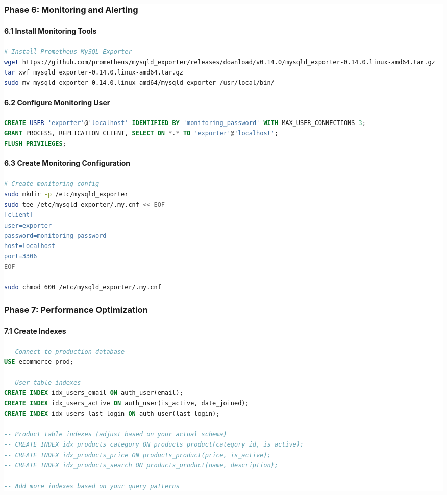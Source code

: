 ### Phase 6: Monitoring and Alerting

#### 6.1 Install Monitoring Tools
```bash
# Install Prometheus MySQL Exporter
wget https://github.com/prometheus/mysqld_exporter/releases/download/v0.14.0/mysqld_exporter-0.14.0.linux-amd64.tar.gz
tar xvf mysqld_exporter-0.14.0.linux-amd64.tar.gz
sudo mv mysqld_exporter-0.14.0.linux-amd64/mysqld_exporter /usr/local/bin/
```

#### 6.2 Configure Monitoring User
```sql
CREATE USER 'exporter'@'localhost' IDENTIFIED BY 'monitoring_password' WITH MAX_USER_CONNECTIONS 3;
GRANT PROCESS, REPLICATION CLIENT, SELECT ON *.* TO 'exporter'@'localhost';
FLUSH PRIVILEGES;
```

#### 6.3 Create Monitoring Configuration
```bash
# Create monitoring config
sudo mkdir -p /etc/mysqld_exporter
sudo tee /etc/mysqld_exporter/.my.cnf << EOF
[client]
user=exporter
password=monitoring_password
host=localhost
port=3306
EOF

sudo chmod 600 /etc/mysqld_exporter/.my.cnf
```

### Phase 7: Performance Optimization

#### 7.1 Create Indexes
```sql
-- Connect to production database
USE ecommerce_prod;

-- User table indexes
CREATE INDEX idx_users_email ON auth_user(email);
CREATE INDEX idx_users_active ON auth_user(is_active, date_joined);
CREATE INDEX idx_users_last_login ON auth_user(last_login);

-- Product table indexes (adjust based on your actual schema)
-- CREATE INDEX idx_products_category ON products_product(category_id, is_active);
-- CREATE INDEX idx_products_price ON products_product(price, is_active);
-- CREATE INDEX idx_products_search ON products_product(name, description);

-- Add more indexes based on your query patterns
```
